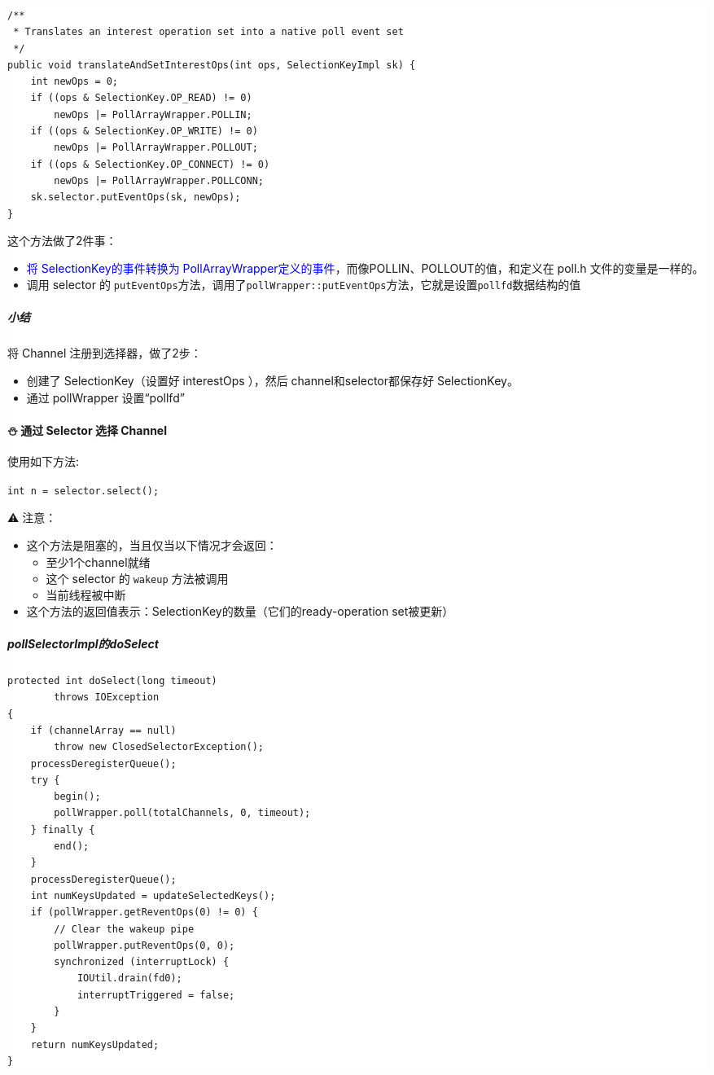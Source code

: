 ```
/**
 * Translates an interest operation set into a native poll event set
 */
public void translateAndSetInterestOps(int ops, SelectionKeyImpl sk) {
    int newOps = 0;
    if ((ops & SelectionKey.OP_READ) != 0)
        newOps |= PollArrayWrapper.POLLIN;
    if ((ops & SelectionKey.OP_WRITE) != 0)
        newOps |= PollArrayWrapper.POLLOUT;
    if ((ops & SelectionKey.OP_CONNECT) != 0)
        newOps |= PollArrayWrapper.POLLCONN;
    sk.selector.putEventOps(sk, newOps);
}
```
这个方法做了2件事：
* <font color=blue>将 SelectionKey的事件转换为 PollArrayWrapper定义的事件</font>，而像POLLIN、POLLOUT的值，和定义在 poll.h 文件的变量是一样的。
* 调用 selector 的 `putEventOps`方法，调用了`pollWrapper::putEventOps`方法，它就是设置`pollfd`数据结构的值



##### 小结
将 Channel 注册到选择器，做了2步：
* 创建了 SelectionKey（设置好 interestOps ），然后 channel和selector都保存好 SelectionKey。
* 通过 pollWrapper 设置“pollfd”


#### ⛄️ 通过 Selector 选择 Channel
使用如下方法:
```
int n = selector.select(); 
```
⚠️ 注意：
* 这个方法是阻塞的，当且仅当以下情况才会返回：
  * 至少1个channel就绪
  * 这个 selector 的 `wakeup` 方法被调用
  * 当前线程被中断
* 这个方法的返回值表示：SelectionKey的数量（它们的ready-operation set被更新）


##### pollSelectorImpl的doSelect
```
protected int doSelect(long timeout)
        throws IOException
{
    if (channelArray == null)
        throw new ClosedSelectorException();
    processDeregisterQueue();
    try {
        begin();
        pollWrapper.poll(totalChannels, 0, timeout);
    } finally {
        end();
    }
    processDeregisterQueue();
    int numKeysUpdated = updateSelectedKeys();
    if (pollWrapper.getReventOps(0) != 0) {
        // Clear the wakeup pipe
        pollWrapper.putReventOps(0, 0);
        synchronized (interruptLock) {
            IOUtil.drain(fd0);
            interruptTriggered = false;
        }
    }
    return numKeysUpdated;
}
```